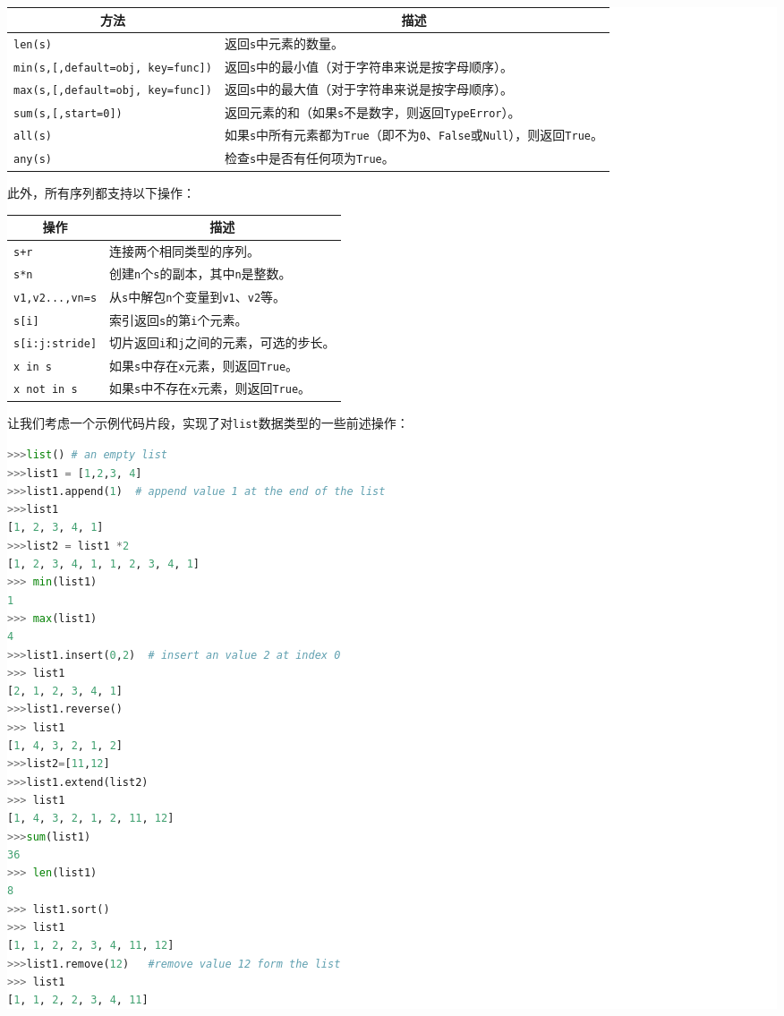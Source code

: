 | **方法** | **描述** |
| --- | --- |
| `len(s)` | 返回`s`中元素的数量。 |
| `min(s,[,default=obj, key=func])` | 返回`s`中的最小值（对于字符串来说是按字母顺序）。 |
| `max(s,[,default=obj, key=func])` | 返回`s`中的最大值（对于字符串来说是按字母顺序）。 |
| `sum(s,[,start=0])` | 返回元素的和（如果`s`不是数字，则返回`TypeError`）。 |
| `all(s)` | 如果`s`中所有元素都为`True`（即不为`0`、`False`或`Null`），则返回`True`。 |
| `any(s)` | 检查`s`中是否有任何项为`True`。 |

此外，所有序列都支持以下操作：

| **操作** | **描述** |
| --- | --- |
| `s+r` | 连接两个相同类型的序列。 |
| `s*n` | 创建`n`个`s`的副本，其中`n`是整数。 |
| `v1,v2...,vn=s` | 从`s`中解包`n`个变量到`v1`、`v2`等。 |
| `s[i]` | 索引返回`s`的第`i`个元素。 |
| `s[i:j:stride]` | 切片返回`i`和`j`之间的元素，可选的步长。 |
| `x in s` | 如果`s`中存在`x`元素，则返回`True`。 |
| `x not in s` | 如果`s`中不存在`x`元素，则返回`True`。 |

让我们考虑一个示例代码片段，实现了对`list`数据类型的一些前述操作：

```py
>>>list() # an empty list   
>>>list1 = [1,2,3, 4]
>>>list1.append(1)  # append value 1 at the end of the list
>>>list1
[1, 2, 3, 4, 1]
>>>list2 = list1 *2    
[1, 2, 3, 4, 1, 1, 2, 3, 4, 1]
>>> min(list1)
1
>>> max(list1)
4
>>>list1.insert(0,2)  # insert an value 2 at index 0
>>> list1
[2, 1, 2, 3, 4, 1]
>>>list1.reverse()
>>> list1
[1, 4, 3, 2, 1, 2]
>>>list2=[11,12]
>>>list1.extend(list2)
>>> list1
[1, 4, 3, 2, 1, 2, 11, 12]
>>>sum(list1)
36
>>> len(list1)
8
>>> list1.sort()
>>> list1
[1, 1, 2, 2, 3, 4, 11, 12]
>>>list1.remove(12)   #remove value 12 form the list
>>> list1
[1, 1, 2, 2, 3, 4, 11]
```

